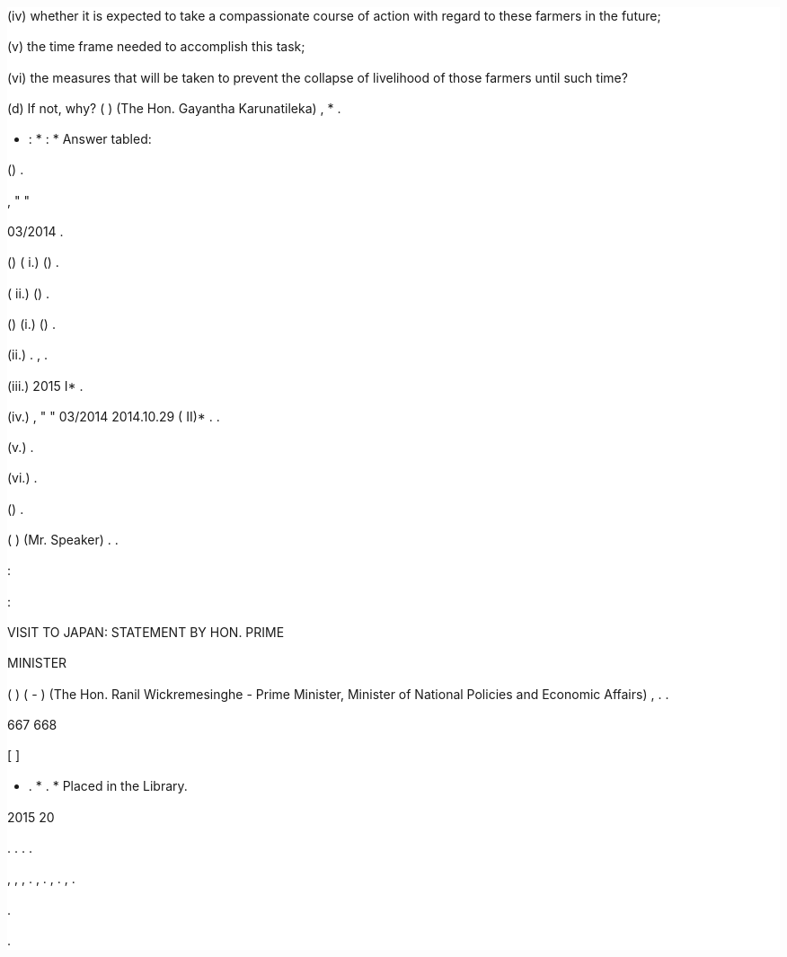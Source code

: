 (iv) whether it is expected to take a compassionate course of action with regard to these farmers in the future;

(v) the time frame needed to accomplish this task;

(vi) the measures that will be taken to prevent the collapse of livelihood of those farmers until such time?

(d) If not, why? ( ) (The Hon. Gayantha Karunatileka) , * .

* : * : * Answer tabled:

() .

, " "

03/2014 .

() ( i.) () .

( ii.) () .

() (i.) () .

(ii.) . , .

(iii.) 2015 I* .

(iv.) , " " 03/2014 2014.10.29 ( II)* . .

(v.) .

(vi.) .

() .

( ) (Mr. Speaker) . .

:

:

VISIT TO JAPAN: STATEMENT BY HON. PRIME

MINISTER

( ) ( - ) (The Hon. Ranil Wickremesinghe - Prime Minister, Minister of National Policies and Economic Affairs) , . .

667 668

[ ]

* . * . * Placed in the Library.

2015 20

. . . .

, , , . , . , . , .

.

.
